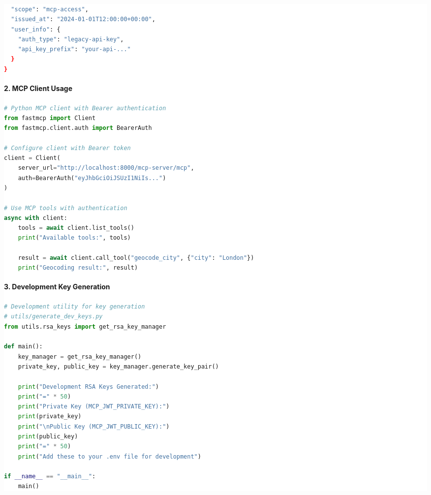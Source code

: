```bash
  "scope": "mcp-access",
  "issued_at": "2024-01-01T12:00:00+00:00",
  "user_info": {
    "auth_type": "legacy-api-key",
    "api_key_prefix": "your-api-..."
  }
}
```

#### 2. MCP Client Usage
```python
# Python MCP client with Bearer authentication
from fastmcp import Client
from fastmcp.client.auth import BearerAuth

# Configure client with Bearer token
client = Client(
    server_url="http://localhost:8000/mcp-server/mcp",
    auth=BearerAuth("eyJhbGciOiJSUzI1NiIs...")
)

# Use MCP tools with authentication
async with client:
    tools = await client.list_tools()
    print("Available tools:", tools)
    
    result = await client.call_tool("geocode_city", {"city": "London"})
    print("Geocoding result:", result)
```

#### 3. Development Key Generation
```python
# Development utility for key generation
# utils/generate_dev_keys.py
from utils.rsa_keys import get_rsa_key_manager

def main():
    key_manager = get_rsa_key_manager()
    private_key, public_key = key_manager.generate_key_pair()
    
    print("Development RSA Keys Generated:")
    print("=" * 50)
    print("Private Key (MCP_JWT_PRIVATE_KEY):")
    print(private_key)
    print("\nPublic Key (MCP_JWT_PUBLIC_KEY):")
    print(public_key)
    print("=" * 50)
    print("Add these to your .env file for development")

if __name__ == "__main__":
    main()
```
